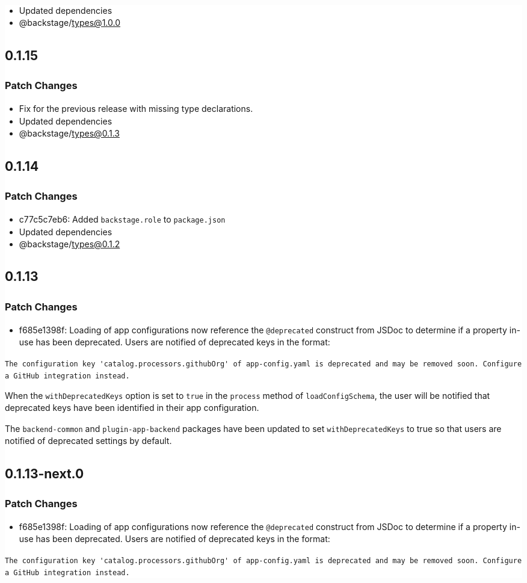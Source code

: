 - Updated dependencies
 - @backstage/types@1.0.0

## 0.1.15

### Patch Changes

- Fix for the previous release with missing type declarations.
- Updated dependencies
 - @backstage/types@0.1.3

## 0.1.14

### Patch Changes

- c77c5c7eb6: Added `backstage.role` to `package.json`
- Updated dependencies
 - @backstage/types@0.1.2

## 0.1.13

### Patch Changes

- f685e1398f: Loading of app configurations now reference the `@deprecated` construct from
 JSDoc to determine if a property in-use has been deprecated. Users are notified
 of deprecated keys in the format:

 ```txt
 The configuration key 'catalog.processors.githubOrg' of app-config.yaml is deprecated and may be removed soon. Configure a GitHub integration instead.
 ```

 When the `withDeprecatedKeys` option is set to `true` in the `process` method
 of `loadConfigSchema`, the user will be notified that deprecated keys have been
 identified in their app configuration.

 The `backend-common` and `plugin-app-backend` packages have been updated to set
 `withDeprecatedKeys` to true so that users are notified of deprecated settings
 by default.

## 0.1.13-next.0

### Patch Changes

- f685e1398f: Loading of app configurations now reference the `@deprecated` construct from
 JSDoc to determine if a property in-use has been deprecated. Users are notified
 of deprecated keys in the format:

 ```txt
 The configuration key 'catalog.processors.githubOrg' of app-config.yaml is deprecated and may be removed soon. Configure a GitHub integration instead.
 ```
